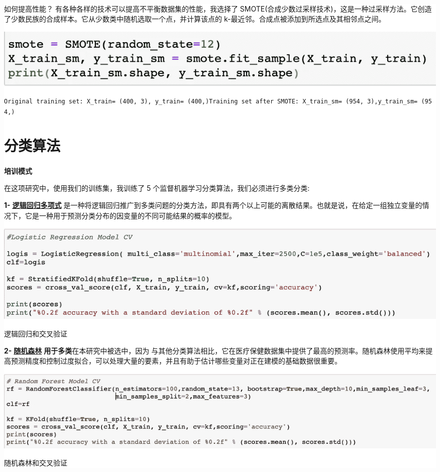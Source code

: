 如何提高性能？
有各种各样的技术可以提高不平衡数据集的性能，我选择了 SMOTE(合成少数过采样技术)，这是一种过采样方法。它创造了少数民族的合成样本。它从少数类中随机选取一个点，并计算该点的 k-最近邻。合成点被添加到所选点及其相邻点之间。

![](img/abe6122a14fb9163731669ca3c387a75.png)

```
Original training set: X_train= (400, 3), y_train= (400,)Training set after SMOTE: X_train_sm= (954, 3),y_train_sm= (954,)
```

# **分类算法**

**培训模式**

在这项研究中，使用我们的训练集，我训练了 5 个监督机器学习分类算法，我们必须进行多类分类:

**1-** [**逻辑回归多项式**](https://en.wikipedia.org/wiki/Multinomial_logistic_regression) 是一种将逻辑回归推广到多类问题的分类方法，即具有两个以上可能的离散结果。也就是说，在给定一组独立变量的情况下，它是一种用于预测分类分布的因变量的不同可能结果的概率的模型。

![](img/7fef1d20f95f9d1cc9753894f32010e9.png)

逻辑回归和交叉验证

**2-** [**随机森林**](https://en.wikipedia.org/wiki/Random_forest) **用于多类**在本研究中被选中，因为
与其他分类算法相比，它在医疗保健数据集中提供了最高的预测率。随机森林使用平均来提高预测精度和控制过度拟合，可以处理大量的要素，并且有助于估计哪些变量对正在建模的基础数据很重要。

![](img/89bb409e1fa7cfbeb42d82bebdc5ccfb.png)

随机森林和交叉验证
